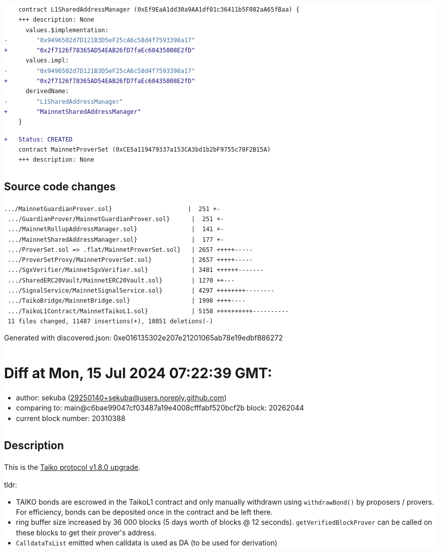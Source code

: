 ```diff
    contract L1SharedAddressManager (0xEf9EaA1dd30a9AA1df01c36411b5F082aA65fBaa) {
    +++ description: None
      values.$implementation:
-        "0x9496502d7D121B3D5eF25cA6c58d4f7593398a17"
+        "0x2f7126f78365AD54EAB26fD7faEc60435008E2fD"
      values.impl:
-        "0x9496502d7D121B3D5eF25cA6c58d4f7593398a17"
+        "0x2f7126f78365AD54EAB26fD7faEc60435008E2fD"
      derivedName:
-        "L1SharedAddressManager"
+        "MainnetSharedAddressManager"
    }
```

```diff
+   Status: CREATED
    contract MainnetProverSet (0xCE5a119479337a153CA3bd1b2bF9755c78F2B15A)
    +++ description: None
```

## Source code changes

```diff
.../MainnetGuardianProver.sol}                     |  251 +-
 .../GuardianProver/MainnetGuardianProver.sol}      |  251 +-
 .../MainnetRollupAddressManager.sol}               |  141 +-
 .../MainnetSharedAddressManager.sol}               |  177 +-
 .../ProverSet.sol => .flat/MainnetProverSet.sol}   | 2657 +++++-----
 .../ProverSetProxy/MainnetProverSet.sol}           | 2657 +++++-----
 .../SgxVerifier/MainnetSgxVerifier.sol}            | 3481 ++++++-------
 .../SharedERC20Vault/MainnetERC20Vault.sol}        | 1270 ++---
 .../SignalService/MainnetSignalService.sol}        | 4297 ++++++++--------
 .../TaikoBridge/MainnetBridge.sol}                 | 1998 ++++----
 .../TaikoL1Contract/MainnetTaikoL1.sol}            | 5158 ++++++++++----------
 11 files changed, 11487 insertions(+), 10851 deletions(-)
```

Generated with discovered.json: 0xe016135302e207e21201065ab78e19edbf886272

# Diff at Mon, 15 Jul 2024 07:22:39 GMT:

- author: sekuba (<29250140+sekuba@users.noreply.github.com>)
- comparing to: main@c6bae99047cf03487a19e4008cfffabf520bcf2b block: 20262044
- current block number: 20310388

## Description

This is the [Taiko protocol v1.8.0 upgrade](https://github.com/taikoxyz/taiko-mono/releases/tag/protocol-v1.8.0).

tldr:
- TAIKO bonds are escrowed in the TaikoL1 contract and only manually withdrawn using `withdrawBond()` by proposers / provers. For efficiency, bonds can be deposited once in the contract and be left there.
- ring buffer size increased by 36 000 blocks (5 days worth of blocks @ 12 seconds). `getVerifiedBlockProver` can be called on these blocks to get their prover's address.
- `CalldataTxList` emitted when calldata is used as DA (to be used for derivation)
